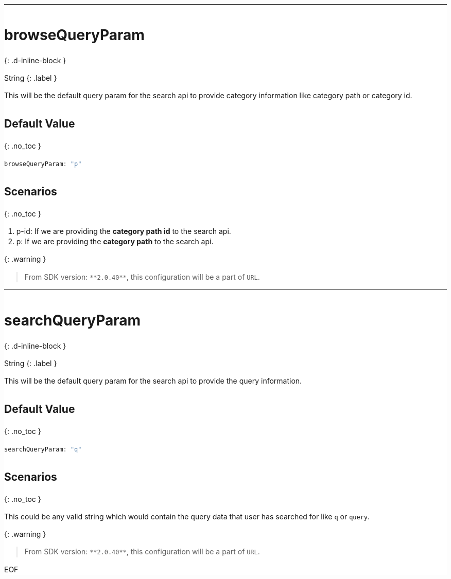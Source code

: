 
---
# browseQueryParam
{: .d-inline-block }

String
{: .label }

This will be the default query param for the search api to provide category information like category path or category id. 

## Default Value
{: .no_toc }

```js
browseQueryParam: "p"
```
	
## Scenarios
{: .no_toc }

1. p-id: If we are providing the **category path id** to the search api.
2. p: If we are providing the **category path** to the search api.

{: .warning } 
> From SDK version: `**2.0.40**`, this configuration will be a part of `URL`.

---
# searchQueryParam
{: .d-inline-block }

String
{: .label }

This will be the default query param for the search api to provide the query information. 

## Default Value
{: .no_toc }

```js
searchQueryParam: "q"
```
	
## Scenarios
{: .no_toc }

This could be any valid string which would contain the query data that user has searched for like `q` or `query`.

{: .warning } 
> From SDK version: `**2.0.40**`, this configuration will be a part of `URL`.

EOF
